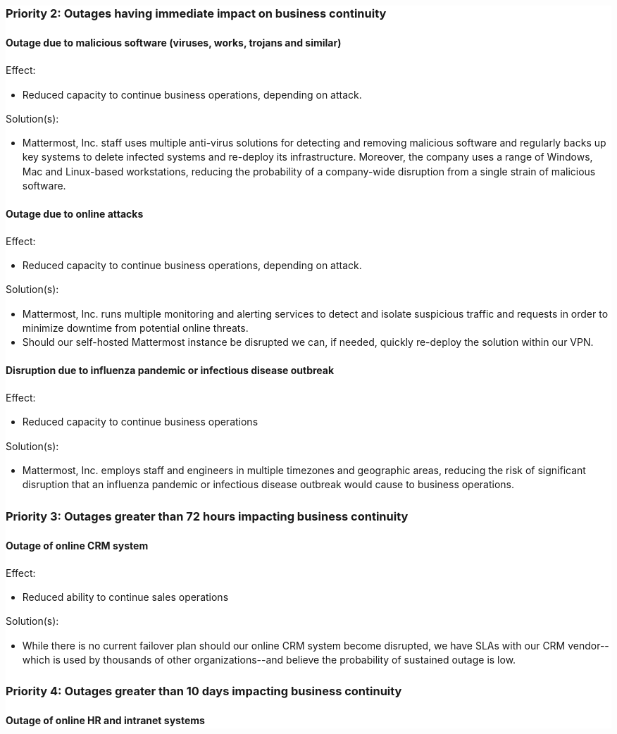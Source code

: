 ### Priority 2: Outages having immediate impact on business continuity 

#### Outage due to malicious software (viruses, works, trojans and similar)

Effect: 
- Reduced capacity to continue business operations, depending on attack.

Solution(s): 
- Mattermost, Inc. staff uses multiple anti-virus solutions for detecting and removing malicious software and regularly backs up key systems to delete infected systems and re-deploy its infrastructure. Moreover, the company uses a range of Windows, Mac and Linux-based workstations, reducing the probability of a company-wide disruption from a single strain of malicious software. 

#### Outage due to online attacks 

Effect: 
- Reduced capacity to continue business operations, depending on attack.

Solution(s): 
- Mattermost, Inc. runs multiple monitoring and alerting services to detect and isolate suspicious traffic and requests in order to minimize downtime from potential online threats.  
- Should our self-hosted Mattermost instance be disrupted we can, if needed, quickly re-deploy the solution within our VPN. 

#### Disruption due to influenza pandemic or infectious disease outbreak

Effect: 
- Reduced capacity to continue business operations

Solution(s): 
- Mattermost, Inc. employs staff and engineers in multiple timezones and geographic areas, reducing the risk of significant disruption that an influenza pandemic or infectious disease outbreak would cause to business operations.

### Priority 3: Outages greater than 72 hours impacting business continuity 

#### Outage of online CRM system 

Effect: 
- Reduced ability to continue sales operations

Solution(s): 
- While there is no current failover plan should our online CRM system become disrupted, we have SLAs with our CRM vendor--which is used by thousands of other organizations--and believe the probability of sustained outage is low. 

### Priority 4: Outages greater than 10 days impacting business continuity 

#### Outage of online HR and intranet systems
